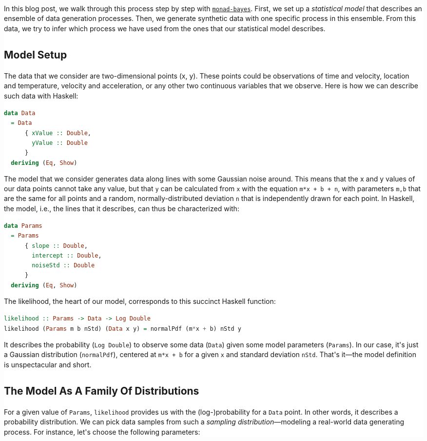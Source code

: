 In this blog post, we walk through this process step by step with [`monad-bayes`](https://github.com/adscib/monad-bayes#readme).
First, we set up a _statistical model_ that describes an ensemble of data generation processes.
Then, we generate synthetic data with one specific process in this ensemble.
From this data, we try to infer which process we have used from the ones that our statistical model describes.

## Model Setup

The data that we consider are two-dimensional points (x, y).
These points could be observations of time and velocity, location and temperature, velocity and acceleration, or any other two continuous variables that we observe.
Here is how we can describe such data with Haskell:

```haskell
data Data
  = Data
      { xValue :: Double,
        yValue :: Double
      }
  deriving (Eq, Show)
```

The model that we consider generates data along lines with some Gaussian noise around.
This means that the x and y values of our data points cannot take any value, but that `y` can be calculated from `x` with the equation `m*x + b + n`, with parameters `m,b` that are the same for all points and a random, normally-distributed deviation `n` that is independently drawn for each point.
In Haskell, the model, i.e., the lines that it describes, can thus be characterized with:

```haskell
data Params
  = Params
      { slope :: Double,
        intercept :: Double,
        noiseStd :: Double
      }
  deriving (Eq, Show)
```

The likelihood, the heart of our model, corresponds to this succinct Haskell function:

```haskell
likelihood :: Params -> Data -> Log Double
likelihood (Params m b nStd) (Data x y) = normalPdf (m*x + b) nStd y
```

It describes the probability (`Log Double`) to observe some data (`Data`) given some model parameters (`Params`).
In our case, it's just a Gaussian distribution (`normalPdf`), centered at `m*x + b` for a given `x` and standard deviation `nStd`.
That's it—the model definition is unspectacular and short.

## The Model As A Family Of Distributions

For a given value of `Params`, `likelihood` provides us with the (log-)probability for a `Data` point.
In other words, it describes a probability distribution.
We can pick data samples from such a _sampling distribution_—modeling a real-world data generating process.
For instance, let's choose the following parameters:
